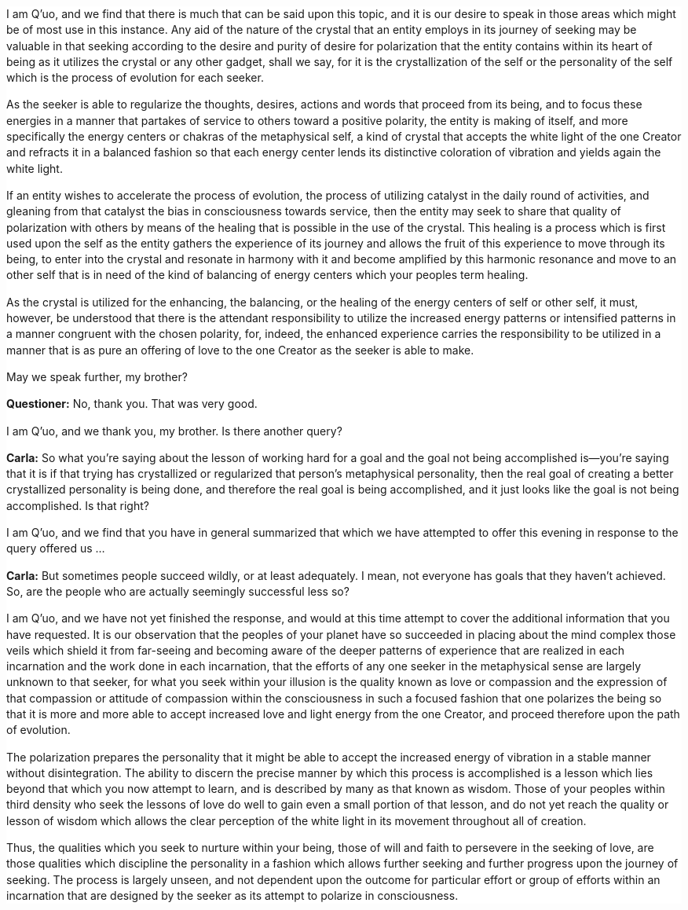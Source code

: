 <p>I am Q’uo, and we find that there is much that can be said upon this topic, and it is our desire to speak in those areas which might be of most use in this instance. Any aid of the nature of the crystal that an entity employs in its journey of seeking may be valuable in that seeking according to the desire and purity of desire for polarization that the entity contains within its heart of being as it utilizes the crystal or any other gadget, shall we say, for it is the crystallization of the self or the personality of the self which is the process of evolution for each seeker.</p>
<p>As the seeker is able to regularize the thoughts, desires, actions and words that proceed from its being, and to focus these energies in a manner that partakes of service to others toward a positive polarity, the entity is making of itself, and more specifically the energy centers or chakras of the metaphysical self, a kind of crystal that accepts the white light of the one Creator and refracts it in a balanced fashion so that each energy center lends its distinctive coloration of vibration and yields again the white light.</p>
<p>If an entity wishes to accelerate the process of evolution, the process of utilizing catalyst in the daily round of activities, and gleaning from that catalyst the bias in consciousness towards service, then the entity may seek to share that quality of polarization with others by means of the healing that is possible in the use of the crystal. This healing is a process which is first used upon the self as the entity gathers the experience of its journey and allows the fruit of this experience to move through its being, to enter into the crystal and resonate in harmony with it and become amplified by this harmonic resonance and move to an other self that is in need of the kind of balancing of energy centers which your peoples term healing.</p>
<p>As the crystal is utilized for the enhancing, the balancing, or the healing of the energy centers of self or other self, it must, however, be understood that there is the attendant responsibility to utilize the increased energy patterns or intensified patterns in a manner congruent with the chosen polarity, for, indeed, the enhanced experience carries the responsibility to be utilized in a manner that is as pure an offering of love to the one Creator as the seeker is able to make.</p>
<p>May we speak further, my brother?</p>
<p><strong>Questioner:</strong> No, thank you. That was very good.</p>
<p>I am Q’uo, and we thank you, my brother. Is there another query?</p>
<p><strong>Carla:</strong> So what you’re saying about the lesson of working hard for a goal and the goal not being accomplished is—you’re saying that it is if that trying has crystallized or regularized that person’s metaphysical personality, then the real goal of creating a better crystallized personality is being done, and therefore the real goal is being accomplished, and it just looks like the goal is not being accomplished. Is that right?</p>
<p>I am Q’uo, and we find that you have in general summarized that which we have attempted to offer this evening in response to the query offered us …</p>
<p><strong>Carla:</strong> But sometimes people succeed wildly, or at least adequately. I mean, not everyone has goals that they haven’t achieved. So, are the people who are actually seemingly successful less so?</p>
<p>I am Q’uo, and we have not yet finished the response, and would at this time attempt to cover the additional information that you have requested. It is our observation that the peoples of your planet have so succeeded in placing about the mind complex those veils which shield it from far-seeing and becoming aware of the deeper patterns of experience that are realized in each incarnation and the work done in each incarnation, that the efforts of any one seeker in the metaphysical sense are largely unknown to that seeker, for what you seek within your illusion is the quality known as love or compassion and the expression of that compassion or attitude of compassion within the consciousness in such a focused fashion that one polarizes the being so that it is more and more able to accept increased love and light energy from the one Creator, and proceed therefore upon the path of evolution.</p>
<p>The polarization prepares the personality that it might be able to accept the increased energy of vibration in a stable manner without disintegration. The ability to discern the precise manner by which this process is accomplished is a lesson which lies beyond that which you now attempt to learn, and is described by many as that known as wisdom. Those of your peoples within third density who seek the lessons of love do well to gain even a small portion of that lesson, and do not yet reach the quality or lesson of wisdom which allows the clear perception of the white light in its movement throughout all of creation.</p>
<p>Thus, the qualities which you seek to nurture within your being, those of will and faith to persevere in the seeking of love, are those qualities which discipline the personality in a fashion which allows further seeking and further progress upon the journey of seeking. The process is largely unseen, and not dependent upon the outcome for particular effort or group of efforts within an incarnation that are designed by the seeker as its attempt to polarize in consciousness.</p>